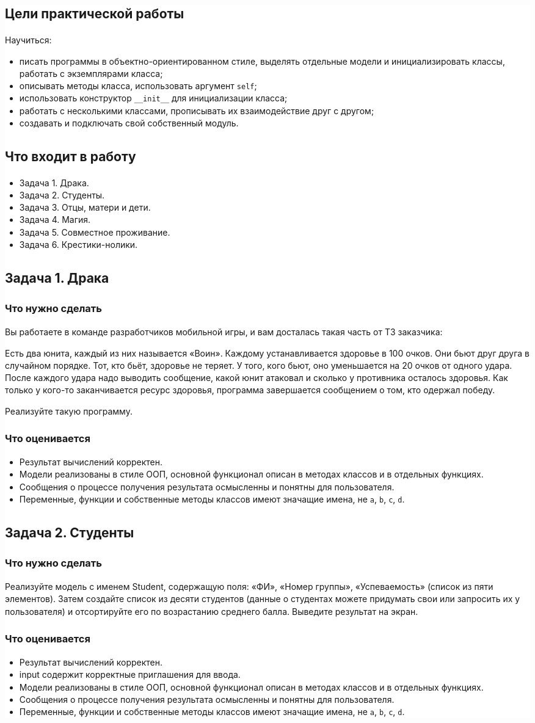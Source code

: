 ## Цели практической работы
Научиться:

- писать программы в объектно-ориентированном стиле, выделять отдельные модели и инициализировать классы, работать с экземплярами класса;
- описывать методы класса, использовать аргумент `self`;
- использовать конструктор `__init__` для инициализации класса;
- работать с несколькими классами, прописывать их взаимодействие друг с другом;
- создавать и подключать свой собственный модуль.
## Что входит в работу
- Задача 1. Драка.
- Задача 2. Студенты.
- Задача 3. Отцы, матери и дети.
- Задача 4. Магия.
- Задача 5. Совместное проживание.
- Задача 6. Крестики-нолики.
## Задача 1. Драка
### Что нужно сделать
Вы работаете в команде разработчиков мобильной игры, и вам досталась такая часть от ТЗ заказчика:

Есть два юнита, каждый из них называется «Воин». Каждому устанавливается здоровье в 100 очков. Они бьют друг друга в случайном порядке. Тот, кто бьёт, здоровье не теряет. У того, кого бьют, оно уменьшается на 20 очков от одного удара. После каждого удара надо выводить сообщение, какой юнит атаковал и сколько у противника осталось здоровья. Как только у кого-то заканчивается ресурс здоровья, программа завершается сообщением о том, кто одержал победу.

Реализуйте такую программу.
### Что оценивается
- Результат вычислений корректен.
- Модели реализованы в стиле ООП, основной функционал описан в методах классов и в отдельных функциях.
- Сообщения о процессе получения результата осмысленны и понятны для пользователя.
- Переменные, функции и собственные методы классов имеют значащие имена, не `a`, `b`, `c`, `d`.

## Задача 2. Студенты
### Что нужно сделать
Реализуйте модель с именем Student, содержащую поля: «ФИ», «Номер группы», «Успеваемость» (список из пяти элементов). Затем создайте список из десяти студентов (данные о студентах можете придумать свои или запросить их у пользователя) и отсортируйте его по возрастанию среднего балла. Выведите результат на экран.
### Что оценивается
- Результат вычислений корректен.
- input содержит корректные приглашения для ввода.
- Модели реализованы в стиле ООП, основной функционал описан в методах классов и в отдельных функциях.
- Сообщения о процессе получения результата осмысленны и понятны для пользователя.
- Переменные, функции и собственные методы классов имеют значащие имена, не `a`, `b`, `c`, `d`.
